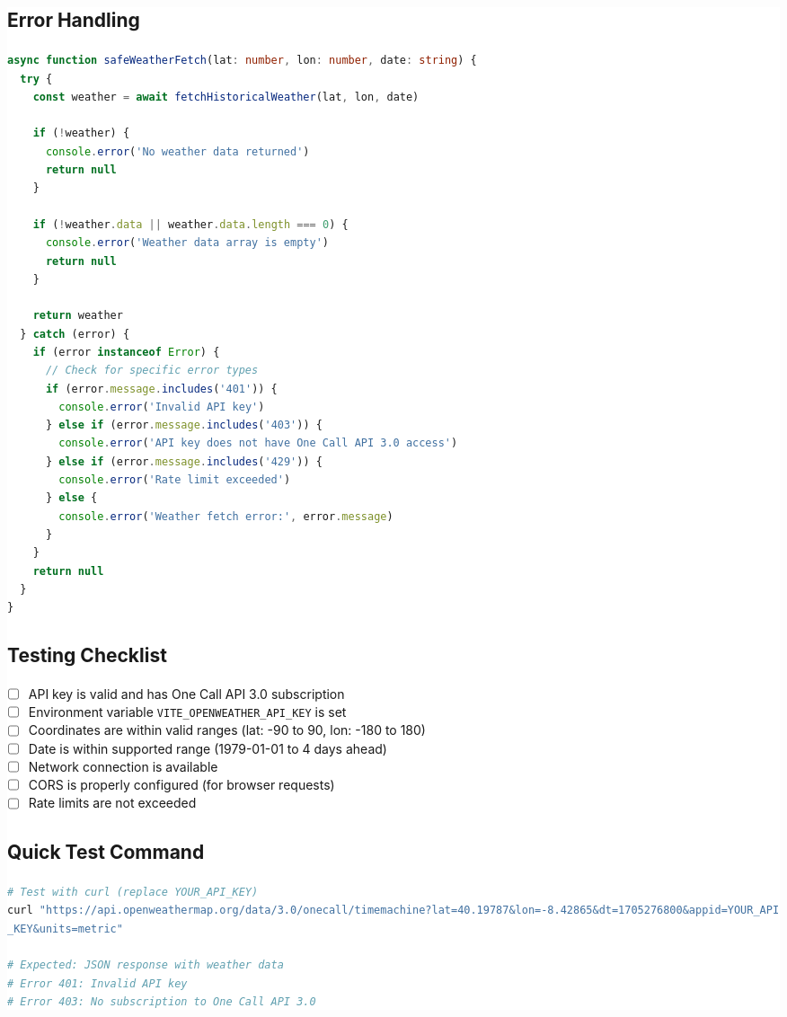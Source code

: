 ## Error Handling

```typescript
async function safeWeatherFetch(lat: number, lon: number, date: string) {
  try {
    const weather = await fetchHistoricalWeather(lat, lon, date)
    
    if (!weather) {
      console.error('No weather data returned')
      return null
    }
    
    if (!weather.data || weather.data.length === 0) {
      console.error('Weather data array is empty')
      return null
    }
    
    return weather
  } catch (error) {
    if (error instanceof Error) {
      // Check for specific error types
      if (error.message.includes('401')) {
        console.error('Invalid API key')
      } else if (error.message.includes('403')) {
        console.error('API key does not have One Call API 3.0 access')
      } else if (error.message.includes('429')) {
        console.error('Rate limit exceeded')
      } else {
        console.error('Weather fetch error:', error.message)
      }
    }
    return null
  }
}
```

## Testing Checklist

- [ ] API key is valid and has One Call API 3.0 subscription
- [ ] Environment variable `VITE_OPENWEATHER_API_KEY` is set
- [ ] Coordinates are within valid ranges (lat: -90 to 90, lon: -180 to 180)
- [ ] Date is within supported range (1979-01-01 to 4 days ahead)
- [ ] Network connection is available
- [ ] CORS is properly configured (for browser requests)
- [ ] Rate limits are not exceeded

## Quick Test Command

```bash
# Test with curl (replace YOUR_API_KEY)
curl "https://api.openweathermap.org/data/3.0/onecall/timemachine?lat=40.19787&lon=-8.42865&dt=1705276800&appid=YOUR_API_KEY&units=metric"

# Expected: JSON response with weather data
# Error 401: Invalid API key
# Error 403: No subscription to One Call API 3.0
```

